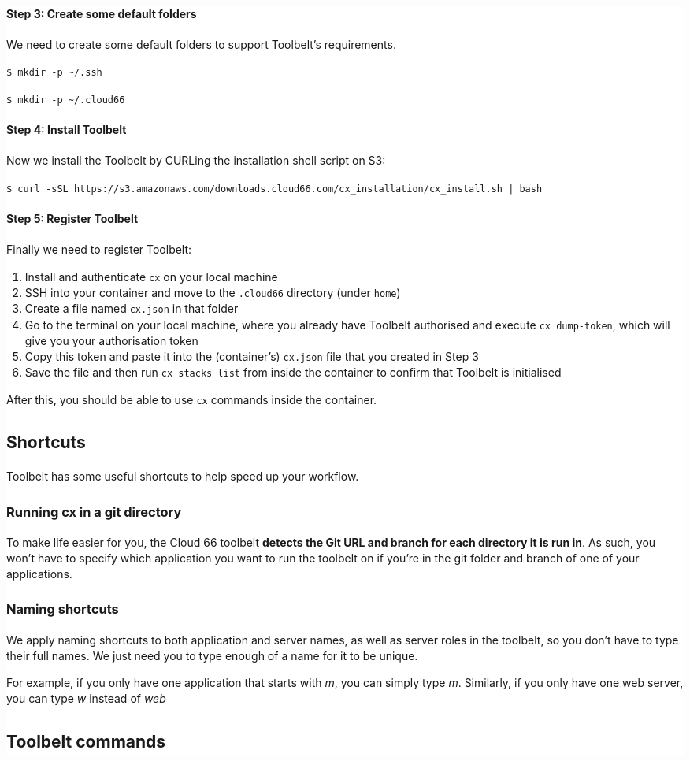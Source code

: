 #### Step 3: Create some default folders

We need to create some default folders to support Toolbelt’s requirements.

```shell
$ mkdir -p ~/.ssh
```

```shell
$ mkdir -p ~/.cloud66
```

#### Step 4: Install Toolbelt

Now we install the Toolbelt by CURLing the installation shell script on S3:

```shell
$ curl -sSL https://s3.amazonaws.com/downloads.cloud66.com/cx_installation/cx_install.sh | bash
```

#### Step 5: Register Toolbelt

Finally we need to register Toolbelt:

1. Install and authenticate `cx` on your local machine
2. SSH into your container and move to the `.cloud66` directory (under `home`)
3. Create a file named `cx.json` in that folder
4. Go to the terminal on your local machine, where you already have Toolbelt authorised and execute `cx dump-token`, which will give you your authorisation token
5. Copy this token and paste it into the (container’s) `cx.json` file that you created in Step 3
6. Save the file and then run `cx stacks list` from inside the container to confirm that Toolbelt is initialised

After this, you should be able to use `cx` commands inside the container.

## Shortcuts

Toolbelt has some useful shortcuts to help speed up your workflow.

### Running cx in a git directory

To make life easier for you, the Cloud 66 toolbelt **detects the Git URL and branch for each directory it is run in**. As such, you won’t have to specify which application you want to run the toolbelt on if you’re in the git folder and branch of one of your applications.

### Naming shortcuts

We apply naming shortcuts to both application and server names, as well as server roles in the toolbelt, so you don’t have to type their full names. We just need you to type enough of a name for it to be unique. 

For example, if you only have one application that starts with *m*, you can simply type *m*. Similarly, if you only have one web server, you can type *w* instead of *web*

## Toolbelt commands
